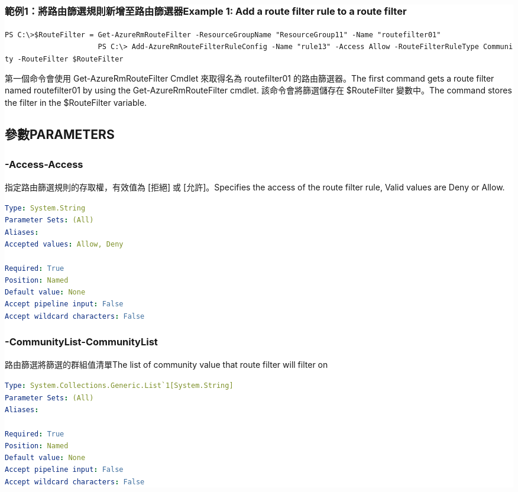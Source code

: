 ### <span data-ttu-id="b4e2e-108">範例1：將路由篩選規則新增至路由篩選器</span><span class="sxs-lookup"><span data-stu-id="b4e2e-108">Example 1: Add a route filter rule to a route filter</span></span>
```
PS C:\>$RouteFilter = Get-AzureRmRouteFilter -ResourceGroupName "ResourceGroup11" -Name "routefilter01"
                      PS C:\> Add-AzureRmRouteFilterRuleConfig -Name "rule13" -Access Allow -RouteFilterRuleType Community -RouteFilter $RouteFilter
```

<span data-ttu-id="b4e2e-109">第一個命令會使用 Get-AzureRmRouteFilter Cmdlet 來取得名為 routefilter01 的路由篩選器。</span><span class="sxs-lookup"><span data-stu-id="b4e2e-109">The first command gets a route filter named routefilter01 by using the Get-AzureRmRouteFilter cmdlet.</span></span>
<span data-ttu-id="b4e2e-110">該命令會將篩選儲存在 $RouteFilter 變數中。</span><span class="sxs-lookup"><span data-stu-id="b4e2e-110">The command stores the filter in the $RouteFilter variable.</span></span>

## <span data-ttu-id="b4e2e-111">參數</span><span class="sxs-lookup"><span data-stu-id="b4e2e-111">PARAMETERS</span></span>

### <span data-ttu-id="b4e2e-112">-Access</span><span class="sxs-lookup"><span data-stu-id="b4e2e-112">-Access</span></span>
<span data-ttu-id="b4e2e-113">指定路由篩選規則的存取權，有效值為 [拒絕] 或 [允許]。</span><span class="sxs-lookup"><span data-stu-id="b4e2e-113">Specifies the access of the route filter rule, Valid values are Deny or Allow.</span></span>

```yaml
Type: System.String
Parameter Sets: (All)
Aliases:
Accepted values: Allow, Deny

Required: True
Position: Named
Default value: None
Accept pipeline input: False
Accept wildcard characters: False
```

### <span data-ttu-id="b4e2e-114">-CommunityList</span><span class="sxs-lookup"><span data-stu-id="b4e2e-114">-CommunityList</span></span>
<span data-ttu-id="b4e2e-115">路由篩選將篩選的群組值清單</span><span class="sxs-lookup"><span data-stu-id="b4e2e-115">The list of community value that route filter will filter on</span></span>

```yaml
Type: System.Collections.Generic.List`1[System.String]
Parameter Sets: (All)
Aliases:

Required: True
Position: Named
Default value: None
Accept pipeline input: False
Accept wildcard characters: False
```
